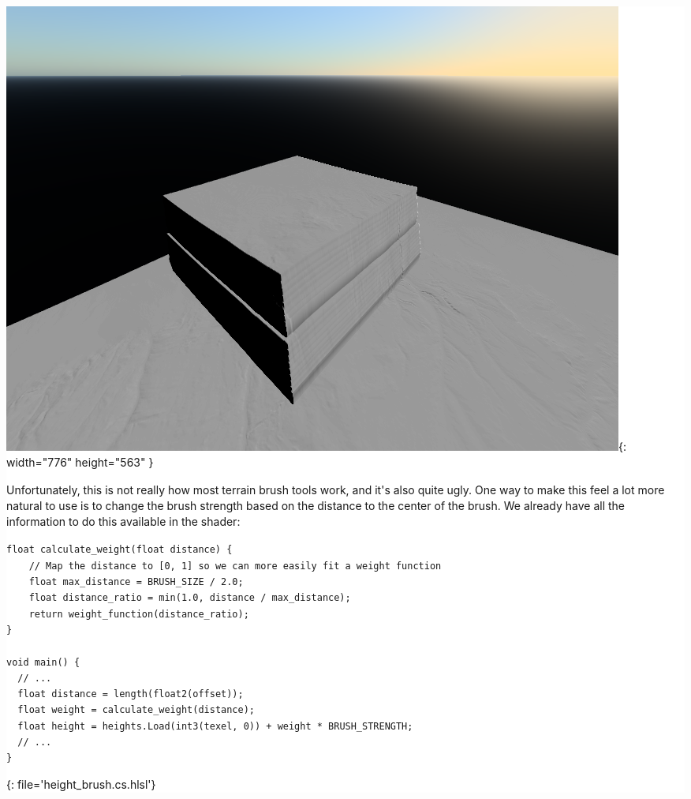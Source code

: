 ![Uniform](/assets/img/andromeda/brush/uniform.png){: width="776" height="563" }

Unfortunately, this is not really how most terrain brush tools work, and it's also quite ugly.
One way to make this feel a lot more natural to use is to change the brush strength based on the 
distance to the center of the brush. 
We already have all the information to do this available in the shader:

```hlsl
float calculate_weight(float distance) {
    // Map the distance to [0, 1] so we can more easily fit a weight function
    float max_distance = BRUSH_SIZE / 2.0;
    float distance_ratio = min(1.0, distance / max_distance);
    return weight_function(distance_ratio);
}

void main() {
  // ...
  float distance = length(float2(offset));
  float weight = calculate_weight(distance);
  float height = heights.Load(int3(texel, 0)) + weight * BRUSH_STRENGTH;
  // ...
}
```
{: file='height_brush.cs.hlsl'}


[^fn-tess-eval]: Vulkan uses the terminology *Tessellation Control* and *Tessellation Evaluation* shaders, while DX12 uses *Hull* and *Domain* shaders, but they do exactly the same.
[^fn-gaussian]: Also known as a *normal distribution*.
[^fn-decals]: An excellent resource is [Screen Space Decals in Warhammer 40,000: Space Marine](https://blog.popekim.com/en/2012/10/12/siggraph-2012-screen-space-decals-in-space-marine.html)